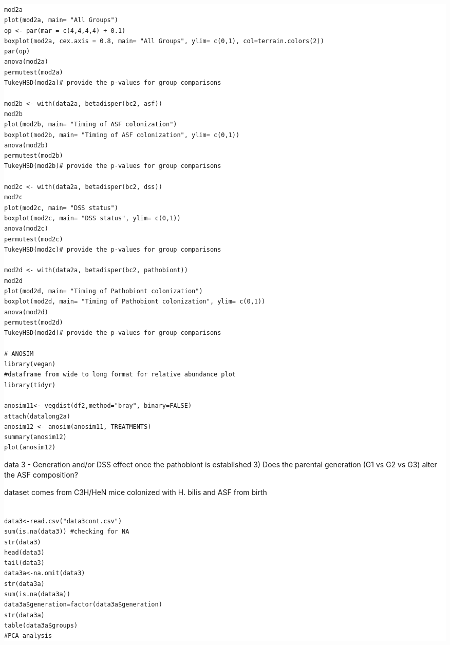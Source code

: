 ```{r, echo=TRUE}
mod2a
plot(mod2a, main= "All Groups")
op <- par(mar = c(4,4,4,4) + 0.1)
boxplot(mod2a, cex.axis = 0.8, main= "All Groups", ylim= c(0,1), col=terrain.colors(2))
par(op)
anova(mod2a)
permutest(mod2a)
TukeyHSD(mod2a)# provide the p-values for group comparisons 

mod2b <- with(data2a, betadisper(bc2, asf))
mod2b
plot(mod2b, main= "Timing of ASF colonization")
boxplot(mod2b, main= "Timing of ASF colonization", ylim= c(0,1))
anova(mod2b)
permutest(mod2b)
TukeyHSD(mod2b)# provide the p-values for group comparisons 

mod2c <- with(data2a, betadisper(bc2, dss))
mod2c
plot(mod2c, main= "DSS status")
boxplot(mod2c, main= "DSS status", ylim= c(0,1))
anova(mod2c)
permutest(mod2c)
TukeyHSD(mod2c)# provide the p-values for group comparisons 

mod2d <- with(data2a, betadisper(bc2, pathobiont))
mod2d
plot(mod2d, main= "Timing of Pathobiont colonization")
boxplot(mod2d, main= "Timing of Pathobiont colonization", ylim= c(0,1))
anova(mod2d)
permutest(mod2d)
TukeyHSD(mod2d)# provide the p-values for group comparisons 

# ANOSIM 
library(vegan)
#dataframe from wide to long format for relative abundance plot
library(tidyr)

anosim11<- vegdist(df2,method="bray", binary=FALSE)
attach(datalong2a)
anosim12 <- anosim(anosim11, TREATMENTS)
summary(anosim12)
plot(anosim12)
```



data 3 - Generation and/or DSS effect once the pathobiont is established
3) Does the parental generation (G1 vs G2 vs G3) alter the ASF composition?

dataset comes from C3H/HeN mice colonized with H. bilis and ASF from birth
```{r, echo=TRUE}

data3<-read.csv("data3cont.csv")
sum(is.na(data3)) #checking for NA
str(data3)
head(data3)
tail(data3)
data3a<-na.omit(data3)
str(data3a)
sum(is.na(data3a))
data3a$generation=factor(data3a$generation)
str(data3a)
table(data3a$groups)
#PCA analysis
```